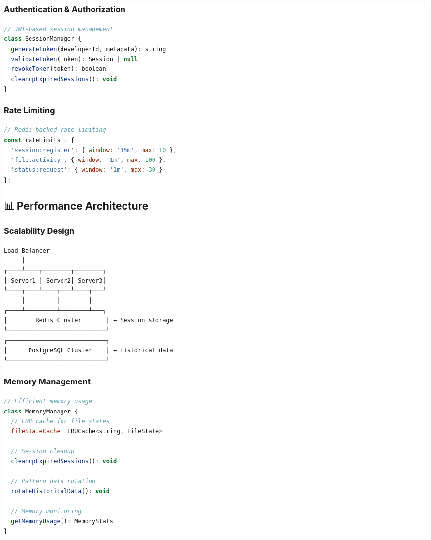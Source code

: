 ### Authentication & Authorization

```javascript
// JWT-based session management
class SessionManager {
  generateToken(developerId, metadata): string
  validateToken(token): Session | null
  revokeToken(token): boolean
  cleanupExpiredSessions(): void
}
```

### Rate Limiting

```javascript
// Redis-backed rate limiting
const rateLimits = {
  'session:register': { window: '15m', max: 10 },
  'file:activity': { window: '1m', max: 100 },
  'status:request': { window: '1m', max: 30 }
};
```

## 📊 Performance Architecture

### Scalability Design

```
Load Balancer
     |
┌────┴────┬────────┬────────┐
│ Server1 │ Server2│ Server3│
└────┬────┴────┬───┴────┬───┘
     │         │        │
┌────┴─────────┴────────┴───┐
│        Redis Cluster       │ ← Session storage
└────────────────────────────┘
┌────────────────────────────┐
│      PostgreSQL Cluster    │ ← Historical data
└────────────────────────────┘
```

### Memory Management

```javascript
// Efficient memory usage
class MemoryManager {
  // LRU cache for file states
  fileStateCache: LRUCache<string, FileState>
  
  // Session cleanup
  cleanupExpiredSessions(): void
  
  // Pattern data rotation
  rotateHistoricalData(): void
  
  // Memory monitoring
  getMemoryUsage(): MemoryStats
}
```
